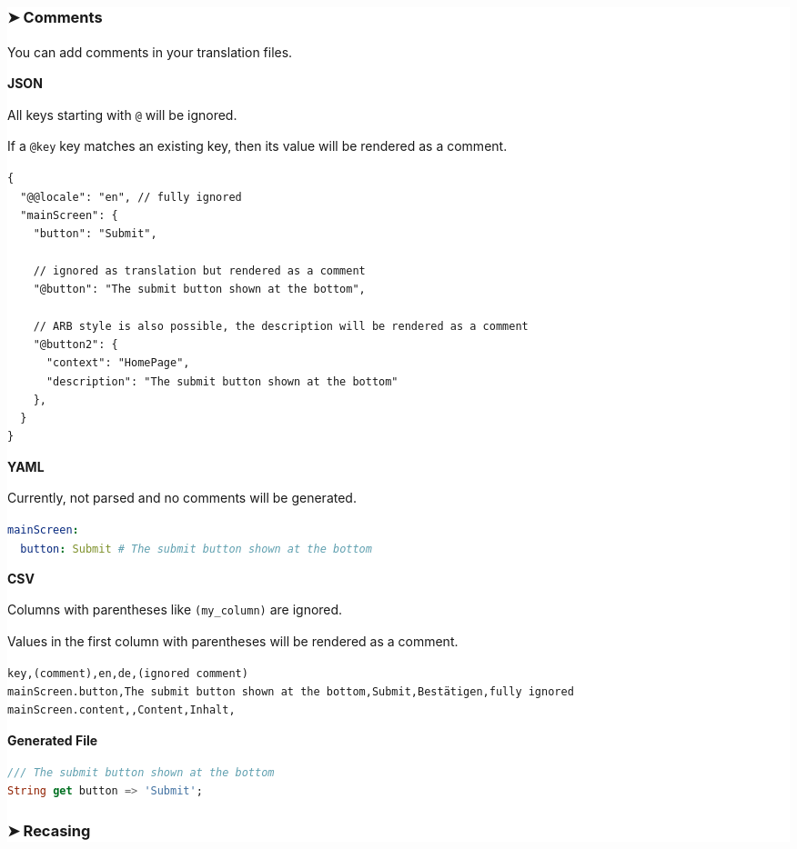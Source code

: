 ### ➤ Comments

You can add comments in your translation files.

**JSON**

All keys starting with `@` will be ignored.

If a `@key` key matches an existing key, then its value will be rendered as a comment.

```json5
{
  "@@locale": "en", // fully ignored
  "mainScreen": {
    "button": "Submit",

    // ignored as translation but rendered as a comment
    "@button": "The submit button shown at the bottom",

    // ARB style is also possible, the description will be rendered as a comment
    "@button2": {
      "context": "HomePage",
      "description": "The submit button shown at the bottom"
    },
  }
}
```

**YAML**

Currently, not parsed and no comments will be generated.

```yaml
mainScreen:
  button: Submit # The submit button shown at the bottom
```

**CSV**

Columns with parentheses like `(my_column)` are ignored.

Values in the first column with parentheses will be rendered as a comment.

```csv
key,(comment),en,de,(ignored comment)
mainScreen.button,The submit button shown at the bottom,Submit,Bestätigen,fully ignored
mainScreen.content,,Content,Inhalt,
```

**Generated File**

```dart
/// The submit button shown at the bottom
String get button => 'Submit';
```

### ➤ Recasing
